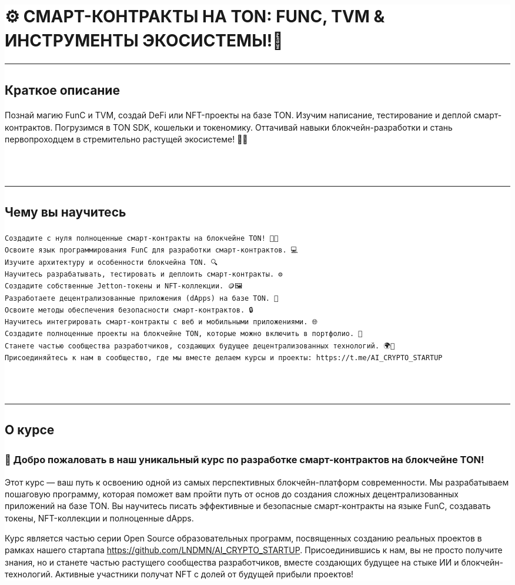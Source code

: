 # ⚙️ СМАРТ-КОНТРАКТЫ НА TON: FUNC, TVM & ИНСТРУМЕНТЫ ЭКОСИСТЕМЫ!💎

---

## Краткое описание

Познай магию FunC и TVM, создай DeFi или NFT-проекты на базе TON. Изучим написание, тестирование и деплой смарт-контрактов. Погрузимся в TON SDK, кошельки и токеномику. Оттачивай навыки блокчейн-разработки и стань первопроходцем в стремительно растущей экосистеме! 💠🔥

<br/>
<br/>

---

## Чему вы научитесь

    Создадите с нуля полноценные смарт-контракты на блокчейне TON! 🚀💎
    Освоите язык программирования FunC для разработки смарт-контрактов. 💻
    Изучите архитектуру и особенности блокчейна TON. 🔍
    Научитесь разрабатывать, тестировать и деплоить смарт-контракты. ⚙️
    Создадите собственные Jetton-токены и NFT-коллекции. 🪙🖼️
    Разработаете децентрализованные приложения (dApps) на базе TON. 📱
    Освоите методы обеспечения безопасности смарт-контрактов. 🔒
    Научитесь интегрировать смарт-контракты с веб и мобильными приложениями. 🌐
    Создадите полноценные проекты на блокчейне TON, которые можно включить в портфолио. 📂
    Станете частью сообщества разработчиков, создающих будущее децентрализованных технологий. 🌍🤝
    Присоединяйтесь к нам в сообщество, где мы вместе делаем курсы и проекты: https://t.me/AI_CRYPTO_STARTUP

<br/>
<br/>

---

## О курсе

<div class="course-intro">
  <h3>🚀 Добро пожаловать в наш уникальный курс по разработке смарт-контрактов на блокчейне TON!</h3>

  <p>Этот курс — ваш путь к освоению одной из самых перспективных блокчейн-платформ современности. Мы разрабатываем пошаговую программу, которая поможет вам пройти путь от основ до создания сложных децентрализованных приложений на базе TON. Вы научитесь писать эффективные и безопасные смарт-контракты на языке FunC, создавать токены, NFT-коллекции и полноценные dApps.</p>

  <p>Курс является частью серии Open Source образовательных программ, посвященных созданию реальных проектов в рамках нашего стартапа <a href="https://github.com/LNDMN/AI_CRYPTO_STARTUP">https://github.com/LNDMN/AI_CRYPTO_STARTUP</a>. Присоединившись к нам, вы не просто получите знания, но и станете частью растущего сообщества разработчиков, вместе создающих будущее на стыке ИИ и блокчейн-технологий. Активные участники получат NFT с долей от будущей прибыли проектов!</p>
